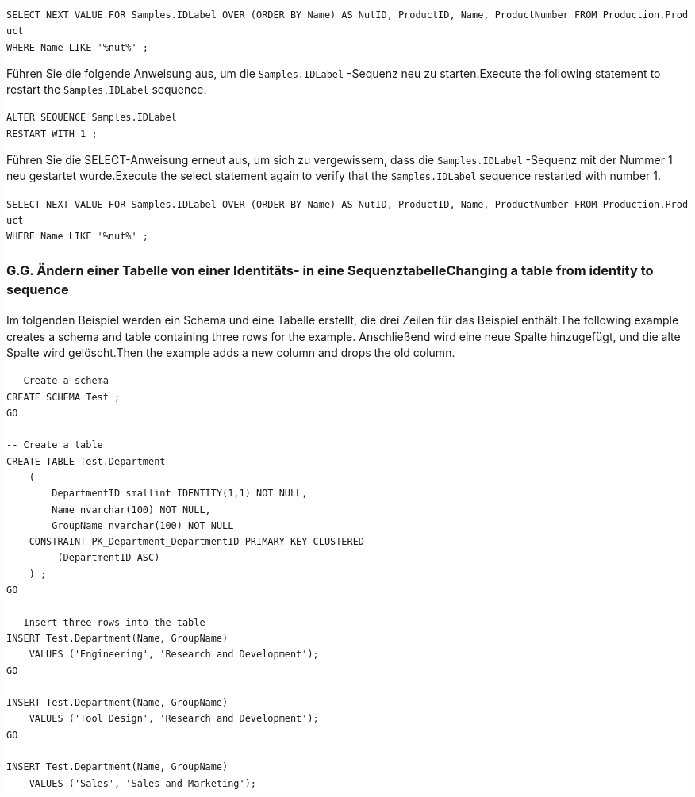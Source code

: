 ```  
SELECT NEXT VALUE FOR Samples.IDLabel OVER (ORDER BY Name) AS NutID, ProductID, Name, ProductNumber FROM Production.Product  
WHERE Name LIKE '%nut%' ;  
```  
  
 <span data-ttu-id="3d53c-178">Führen Sie die folgende Anweisung aus, um die `Samples.IDLabel` -Sequenz neu zu starten.</span><span class="sxs-lookup"><span data-stu-id="3d53c-178">Execute the following statement to restart the `Samples.IDLabel` sequence.</span></span>  
  
```  
ALTER SEQUENCE Samples.IDLabel  
RESTART WITH 1 ;  
```  
  
 <span data-ttu-id="3d53c-179">Führen Sie die SELECT-Anweisung erneut aus, um sich zu vergewissern, dass die `Samples.IDLabel` -Sequenz mit der Nummer 1 neu gestartet wurde.</span><span class="sxs-lookup"><span data-stu-id="3d53c-179">Execute the select statement again to verify that the `Samples.IDLabel` sequence restarted with number 1.</span></span>  
  
```  
SELECT NEXT VALUE FOR Samples.IDLabel OVER (ORDER BY Name) AS NutID, ProductID, Name, ProductNumber FROM Production.Product  
WHERE Name LIKE '%nut%' ;  
```  
  
### <a name="g-changing-a-table-from-identity-to-sequence"></a><span data-ttu-id="3d53c-180">G.</span><span class="sxs-lookup"><span data-stu-id="3d53c-180">G.</span></span> <span data-ttu-id="3d53c-181">Ändern einer Tabelle von einer Identitäts- in eine Sequenztabelle</span><span class="sxs-lookup"><span data-stu-id="3d53c-181">Changing a table from identity to sequence</span></span>  
 <span data-ttu-id="3d53c-182">Im folgenden Beispiel werden ein Schema und eine Tabelle erstellt, die drei Zeilen für das Beispiel enthält.</span><span class="sxs-lookup"><span data-stu-id="3d53c-182">The following example creates a schema and table containing three rows for the example.</span></span> <span data-ttu-id="3d53c-183">Anschließend wird eine neue Spalte hinzugefügt, und die alte Spalte wird gelöscht.</span><span class="sxs-lookup"><span data-stu-id="3d53c-183">Then the example adds a new column and drops the old column.</span></span>  
  
```  
-- Create a schema  
CREATE SCHEMA Test ;  
GO  
  
-- Create a table  
CREATE TABLE Test.Department  
    (  
        DepartmentID smallint IDENTITY(1,1) NOT NULL,  
        Name nvarchar(100) NOT NULL,  
        GroupName nvarchar(100) NOT NULL  
    CONSTRAINT PK_Department_DepartmentID PRIMARY KEY CLUSTERED   
         (DepartmentID ASC)   
    ) ;  
GO  
  
-- Insert three rows into the table  
INSERT Test.Department(Name, GroupName)  
    VALUES ('Engineering', 'Research and Development');  
GO  
  
INSERT Test.Department(Name, GroupName)  
    VALUES ('Tool Design', 'Research and Development');  
GO  
  
INSERT Test.Department(Name, GroupName)  
    VALUES ('Sales', 'Sales and Marketing');  
```